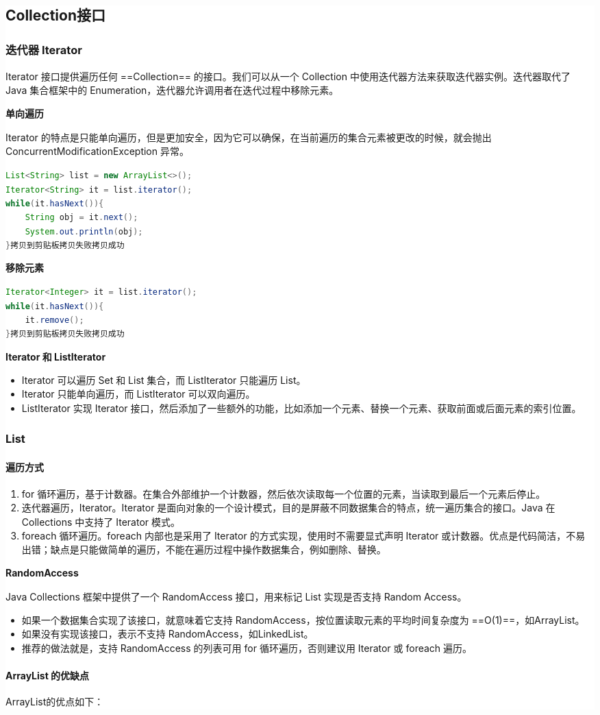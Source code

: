 ## Collection接口

### 迭代器 Iterator

Iterator 接口提供遍历任何 ==Collection== 的接口。我们可以从一个 Collection 中使用迭代器方法来获取迭代器实例。迭代器取代了 Java 集合框架中的 Enumeration，迭代器允许调用者在迭代过程中移除元素。

**单向遍历**

Iterator 的特点是只能单向遍历，但是更加安全，因为它可以确保，在当前遍历的集合元素被更改的时候，就会抛出 ConcurrentModificationException 异常。

```java
List<String> list = new ArrayList<>();
Iterator<String> it = list.iterator();
while(it.hasNext()){
    String obj = it.next();
    System.out.println(obj);
}拷贝到剪贴板拷贝失败拷贝成功
```

**移除元素**

```java
Iterator<Integer> it = list.iterator();
while(it.hasNext()){
    it.remove();
}拷贝到剪贴板拷贝失败拷贝成功
```

**Iterator 和 ListIterator**

- Iterator 可以遍历 Set 和 List 集合，而 ListIterator 只能遍历 List。
- Iterator 只能单向遍历，而 ListIterator 可以双向遍历。
- ListIterator 实现 Iterator 接口，然后添加了一些额外的功能，比如添加一个元素、替换一个元素、获取前面或后面元素的索引位置。

### List

#### 遍历方式

1. for 循环遍历，基于计数器。在集合外部维护一个计数器，然后依次读取每一个位置的元素，当读取到最后一个元素后停止。
2. 迭代器遍历，Iterator。Iterator 是面向对象的一个设计模式，目的是屏蔽不同数据集合的特点，统一遍历集合的接口。Java 在 Collections 中支持了 Iterator 模式。
3. foreach 循环遍历。foreach 内部也是采用了 Iterator 的方式实现，使用时不需要显式声明 Iterator 或计数器。优点是代码简洁，不易出错；缺点是只能做简单的遍历，不能在遍历过程中操作数据集合，例如删除、替换。

**RandomAccess**

Java Collections 框架中提供了一个 RandomAccess 接口，用来标记 List 实现是否支持 Random Access。

- 如果一个数据集合实现了该接口，就意味着它支持 RandomAccess，按位置读取元素的平均时间复杂度为 ==O(1)==，如ArrayList。
- 如果没有实现该接口，表示不支持 RandomAccess，如LinkedList。
- 推荐的做法就是，支持 RandomAccess 的列表可用 for 循环遍历，否则建议用 Iterator 或 foreach 遍历。

#### ArrayList 的优缺点

ArrayList的优点如下：
